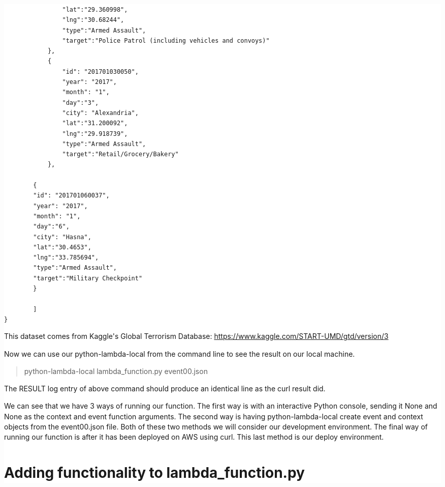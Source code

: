 ```
                "lat":"29.360998",
                "lng":"30.68244",
                "type":"Armed Assault",
                "target":"Police Patrol (including vehicles and convoys)"
            },
            {
                "id": "201701030050",
                "year": "2017",
                "month": "1",
                "day":"3",
                "city": "Alexandria",
                "lat":"31.200092",
                "lng":"29.918739",
                "type":"Armed Assault",
                "target":"Retail/Grocery/Bakery"
            },

	    {
		"id": "201701060037",
		"year": "2017",
		"month": "1",
		"day":"6",
		"city": "Hasna",
		"lat":"30.4653",
		"lng":"33.785694",
		"type":"Armed Assault",
		"target":"Military Checkpoint"
	    }

        ]
}
```


This dataset comes from Kaggle's Global Terrorism Database: https://www.kaggle.com/START-UMD/gtd/version/3

Now we can use our python-lambda-local from the command line to see the result on our local machine.

> python-lambda-local lambda_function.py event00.json

The RESULT log entry of above command should produce an identical line as the curl result did.

We can see that we have 3 ways of running our function. The first way is with an interactive Python console, sending it None and None as the context and event function arguments. The second way is having python-lambda-local create event and context objects from the event00.json file. Both of these two methods we will consider our development environment. The final way of running our function is after it has been deployed on AWS using curl. This last method is our deploy environment. 

# Adding functionality to lambda_function.py

